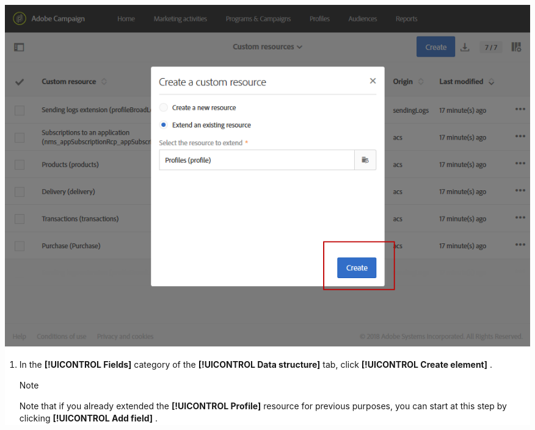    ![](assets/schema_extension_uc5.png)

1. In the **[!UICONTROL Fields]** category of the **[!UICONTROL Data structure]** tab, click **[!UICONTROL Create element]** .

   >[!NOTE]
   >
   >Note that if you already extended the **[!UICONTROL Profile]** resource for previous purposes, you can start at this step by clicking **[!UICONTROL Add field]** .
